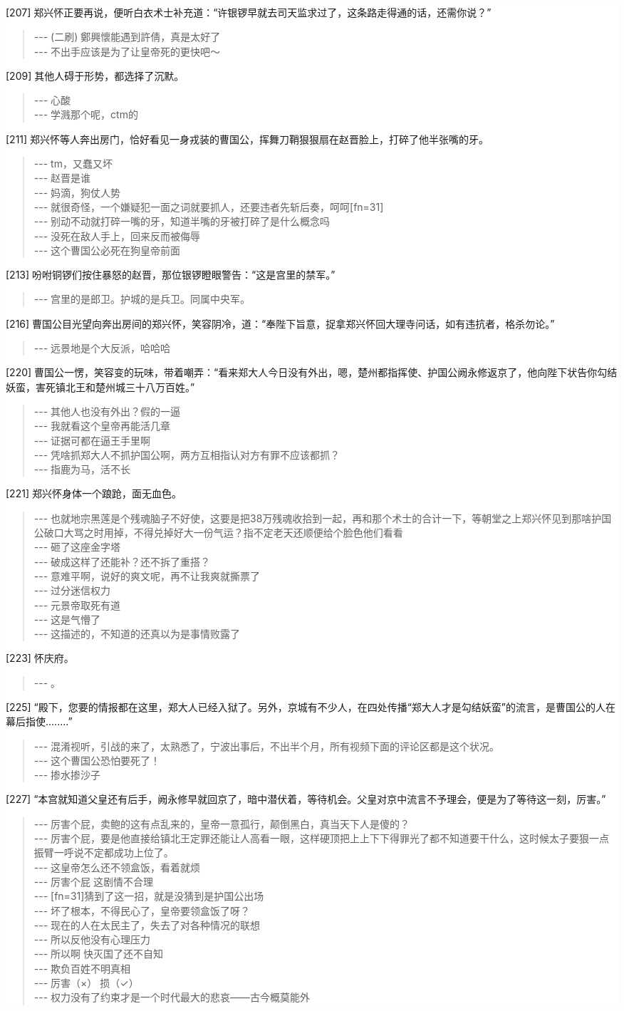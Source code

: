 [207] 郑兴怀正要再说，便听白衣术士补充道：“许银锣早就去司天监求过了，这条路走得通的话，还需你说？”
>--- (二刷) 鄭興懷能遇到許倩，真是太好了<br>
>--- 不出手应该是为了让皇帝死的更快吧～<br>

[209] 其他人碍于形势，都选择了沉默。
>--- 心酸<br>
>--- 学溅那个呢，ctm的<br>

[211] 郑兴怀等人奔出房门，恰好看见一身戎装的曹国公，挥舞刀鞘狠狠扇在赵晋脸上，打碎了他半张嘴的牙。
>--- tm，又蠢又坏<br>
>--- 赵晋是谁<br>
>--- 妈滴，狗仗人势<br>
>--- 就很奇怪，一个嫌疑犯一面之词就要抓人，还要违者先斩后奏，呵呵[fn=31]<br>
>--- 别动不动就打碎一嘴的牙，知道半嘴的牙被打碎了是什么概念吗<br>
>--- 没死在敌人手上，回来反而被侮辱<br>
>--- 这个曹国公必死在狗皇帝前面<br>

[213] 吩咐铜锣们按住暴怒的赵晋，那位银锣瞪眼警告：“这是宫里的禁军。”
>--- 宫里的是郎卫。护城的是兵卫。同属中央军。<br>

[216] 曹国公目光望向奔出房间的郑兴怀，笑容阴冷，道：“奉陛下旨意，捉拿郑兴怀回大理寺问话，如有违抗者，格杀勿论。”
>--- 远景地是个大反派，哈哈哈<br>

[220] 曹国公一愣，笑容变的玩味，带着嘲弄：“看来郑大人今日没有外出，嗯，楚州都指挥使、护国公阙永修返京了，他向陛下状告你勾结妖蛮，害死镇北王和楚州城三十八万百姓。”
>--- 其他人也没有外出？假的一逼<br>
>--- 我就看这个皇帝再能活几章<br>
>--- 证据可都在逼王手里啊<br>
>--- 凭啥抓郑大人不抓护国公啊，两方互相指认对方有罪不应该都抓？<br>
>--- 指鹿为马，活不长<br>

[221] 郑兴怀身体一个踉跄，面无血色。
>--- 也就地宗黑莲是个残魂脑子不好使，这要是把38万残魂收拾到一起，再和那个术士的合计一下，等朝堂之上郑兴怀见到那啥护国公破口大骂之时用掉，不得兑掉好大一份气运？指不定老天还顺便给个脸色他们看看<br>
>--- 砸了这座金字塔<br>
>--- 破成这样了还能补？还不拆了重搭？<br>
>--- 意难平啊，说好的爽文呢，再不让我爽就撕票了<br>
>--- 过分迷信权力<br>
>--- 元景帝取死有道<br>
>--- 这是气懵了<br>
>--- 这描述的，不知道的还真以为是事情败露了<br>

[223] 怀庆府。
>--- 。<br>

[225] “殿下，您要的情报都在这里，郑大人已经入狱了。另外，京城有不少人，在四处传播“郑大人才是勾结妖蛮”的流言，是曹国公的人在幕后指使........”
>--- 混淆视听，引战的来了，太熟悉了，宁波出事后，不出半个月，所有视频下面的评论区都是这个状况。<br>
>--- 这个曹国公恐怕要死了！<br>
>--- 掺水掺沙子<br>

[227] “本宫就知道父皇还有后手，阙永修早就回京了，暗中潜伏着，等待机会。父皇对京中流言不予理会，便是为了等待这一刻，厉害。”
>--- 厉害个屁，卖鲍的这有点乱来的，皇帝一意孤行，颠倒黑白，真当天下人是傻的？<br>
>--- 厉害个屁，要是他直接给镇北王定罪还能让人高看一眼，这样硬顶把上上下下得罪光了都不知道要干什么，这时候太子要狠一点振臂一呼说不定都成功上位了。<br>
>--- 这皇帝怎么还不领盒饭，看着就烦<br>
>--- 厉害个屁  这剧情不合理<br>
>--- [fn=31]猜到了这一招，就是没猜到是护国公出场<br>
>--- 坏了根本，不得民心了，皇帝要领盒饭了呀？<br>
>--- 现在的人在太民主了，失去了对各种情况的联想<br>
>--- 所以反他没有心理压力<br>
>--- 所以啊
快灭国了还不自知<br>
>--- 欺负百姓不明真相<br>
>--- 厉害（×）
损（✓）<br>
>--- 权力没有了约束才是一个时代最大的悲哀——古今概莫能外<br>
